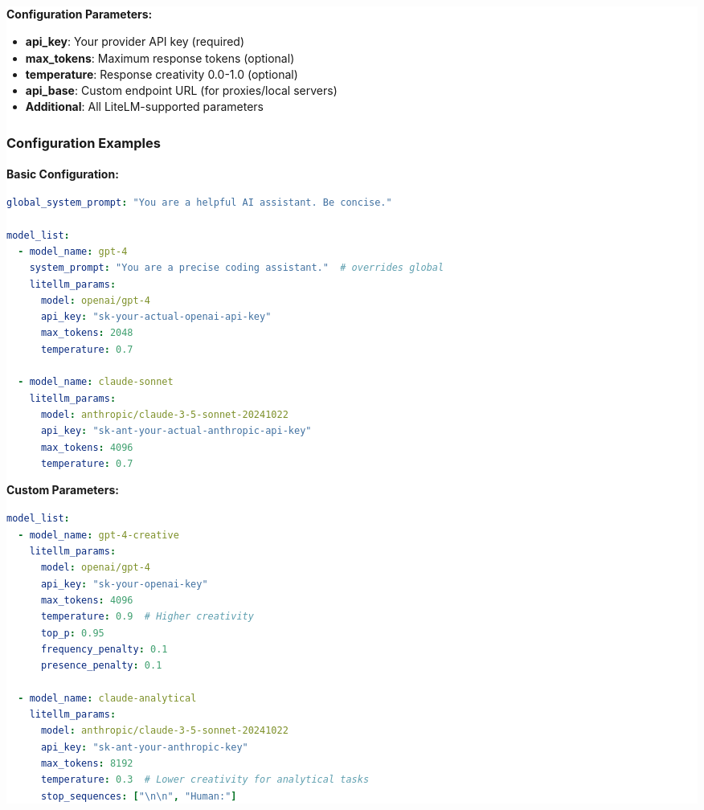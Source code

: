 **Configuration Parameters:**

- **api_key**: Your provider API key (required)
- **max_tokens**: Maximum response tokens (optional)
- **temperature**: Response creativity 0.0-1.0 (optional)
- **api_base**: Custom endpoint URL (for proxies/local servers)
- **Additional**: All LiteLM-supported parameters

### Configuration Examples

**Basic Configuration:**

```yaml
global_system_prompt: "You are a helpful AI assistant. Be concise."

model_list:
  - model_name: gpt-4
    system_prompt: "You are a precise coding assistant."  # overrides global
    litellm_params:
      model: openai/gpt-4
      api_key: "sk-your-actual-openai-api-key"
      max_tokens: 2048
      temperature: 0.7

  - model_name: claude-sonnet
    litellm_params:
      model: anthropic/claude-3-5-sonnet-20241022
      api_key: "sk-ant-your-actual-anthropic-api-key"
      max_tokens: 4096
      temperature: 0.7
```

**Custom Parameters:**

```yaml
model_list:
  - model_name: gpt-4-creative
    litellm_params:
      model: openai/gpt-4
      api_key: "sk-your-openai-key"
      max_tokens: 4096
      temperature: 0.9  # Higher creativity
      top_p: 0.95
      frequency_penalty: 0.1
      presence_penalty: 0.1

  - model_name: claude-analytical
    litellm_params:
      model: anthropic/claude-3-5-sonnet-20241022
      api_key: "sk-ant-your-anthropic-key"
      max_tokens: 8192
      temperature: 0.3  # Lower creativity for analytical tasks
      stop_sequences: ["\n\n", "Human:"]
```
